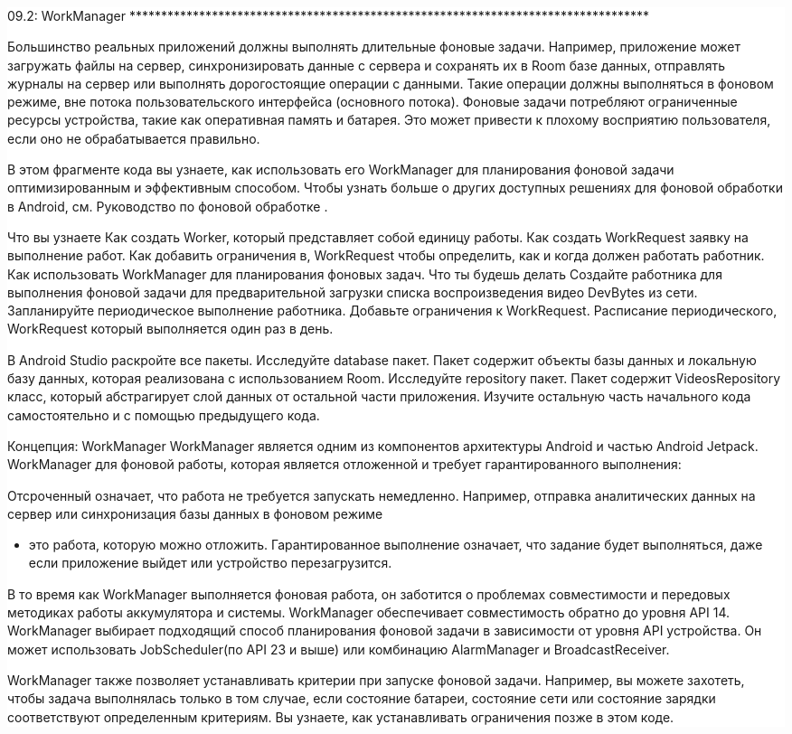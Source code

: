 09.2: WorkManager **********************************************************************************

Большинство реальных приложений должны выполнять длительные фоновые задачи.
Например, приложение может загружать файлы на сервер,
синхронизировать данные с сервера и сохранять их в Room базе данных,
отправлять журналы на сервер или выполнять дорогостоящие операции с данными.
Такие операции должны выполняться в фоновом режиме, вне потока пользовательского интерфейса (основного потока).
Фоновые задачи потребляют ограниченные ресурсы устройства, такие как оперативная память и батарея.
Это может привести к плохому восприятию пользователя, если оно не обрабатывается правильно.

В этом фрагменте кода вы узнаете, как использовать его WorkManager
для планирования фоновой задачи оптимизированным и эффективным способом.
Чтобы узнать больше о других доступных решениях для фоновой обработки в Android,
см. Руководство по фоновой обработке .

Что вы узнаете
Как создать Worker, который представляет собой единицу работы.
Как создать WorkRequest заявку на выполнение работ.
Как добавить ограничения в, WorkRequest чтобы определить, как и когда должен работать работник.
Как использовать WorkManager для планирования фоновых задач.
Что ты будешь делать
Создайте работника для выполнения фоновой задачи для предварительной загрузки списка воспроизведения видео DevBytes из сети.
Запланируйте периодическое выполнение работника.
Добавьте ограничения к WorkRequest.
Расписание периодического, WorkRequest который выполняется один раз в день.

В Android Studio раскройте все пакеты.
Исследуйте database пакет. Пакет содержит объекты базы данных и локальную базу данных, которая реализована с использованием Room.
Исследуйте repository пакет. Пакет содержит VideosRepository класс, который абстрагирует слой данных от остальной части приложения.
Изучите остальную часть начального кода самостоятельно и с помощью предыдущего кода.

Концепция: WorkManager
WorkManager является одним из компонентов архитектуры Android и частью Android Jetpack.
WorkManager для фоновой работы, которая является отложенной и требует гарантированного выполнения:

Отсроченный означает, что работа не требуется запускать немедленно.
Например, отправка аналитических данных на сервер или синхронизация базы данных в фоновом режиме
- это работа, которую можно отложить.
Гарантированное выполнение означает, что задание будет выполняться,
даже если приложение выйдет или устройство перезагрузится.

В то время как WorkManager выполняется фоновая работа,
он заботится о проблемах совместимости и передовых методиках работы аккумулятора и системы.
WorkManager обеспечивает совместимость обратно до уровня API 14.
WorkManager выбирает подходящий способ планирования фоновой задачи в зависимости от уровня API устройства.
Он может использовать JobScheduler(по API 23 и выше) или комбинацию AlarmManager и BroadcastReceiver.

WorkManager также позволяет устанавливать критерии при запуске фоновой задачи.
Например, вы можете захотеть, чтобы задача выполнялась только в том случае,
если состояние батареи, состояние сети или состояние зарядки соответствуют определенным критериям.
Вы узнаете, как устанавливать ограничения позже в этом коде.
